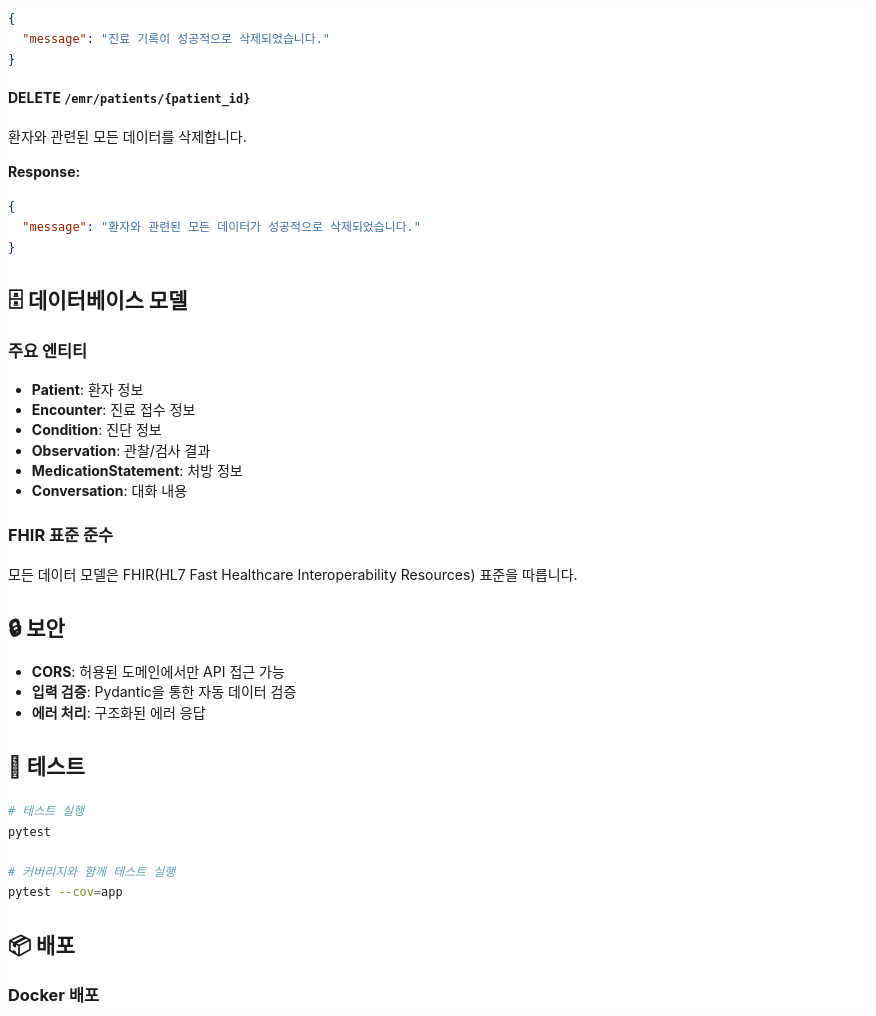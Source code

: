 ```json
{
  "message": "진료 기록이 성공적으로 삭제되었습니다."
}
```

#### DELETE `/emr/patients/{patient_id}`

환자와 관련된 모든 데이터를 삭제합니다.

**Response:**

```json
{
  "message": "환자와 관련된 모든 데이터가 성공적으로 삭제되었습니다."
}
```

## 🗄️ 데이터베이스 모델

### 주요 엔티티

- **Patient**: 환자 정보
- **Encounter**: 진료 접수 정보
- **Condition**: 진단 정보
- **Observation**: 관찰/검사 결과
- **MedicationStatement**: 처방 정보
- **Conversation**: 대화 내용

### FHIR 표준 준수

모든 데이터 모델은 FHIR(HL7 Fast Healthcare Interoperability Resources) 표준을 따릅니다.

## 🔒 보안

- **CORS**: 허용된 도메인에서만 API 접근 가능
- **입력 검증**: Pydantic을 통한 자동 데이터 검증
- **에러 처리**: 구조화된 에러 응답

## 🧪 테스트

```bash
# 테스트 실행
pytest

# 커버리지와 함께 테스트 실행
pytest --cov=app
```

## 📦 배포

### Docker 배포

